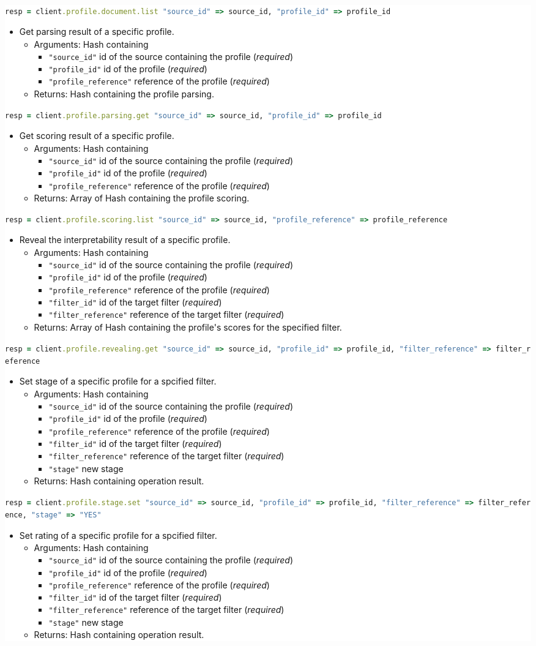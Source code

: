 ```ruby
resp = client.profile.document.list "source_id" => source_id, "profile_id" => profile_id
```

* Get parsing result of a specific profile.
  * Arguments: Hash containing
    * `"source_id"` id of the source containing the profile (*required*)
    * `"profile_id"` id of the profile (*required*)
    * `"profile_reference"` reference of the profile (*required*)
  * Returns: Hash containing the profile parsing.

```ruby
resp = client.profile.parsing.get "source_id" => source_id, "profile_id" => profile_id
```

* Get scoring result of a specific profile.
  * Arguments: Hash containing
    * `"source_id"` id of the source containing the profile (*required*)
    * `"profile_id"` id of the profile (*required*)
    * `"profile_reference"` reference of the profile (*required*)
  * Returns: Array of Hash containing the profile scoring.

```ruby
resp = client.profile.scoring.list "source_id" => source_id, "profile_reference" => profile_reference
```

* Reveal the interpretability result of a specific profile.
  * Arguments: Hash containing
    * `"source_id"` id of the source containing the profile (*required*)
    * `"profile_id"` id of the profile (*required*)
    * `"profile_reference"` reference of the profile (*required*)
    * `"filter_id"` id of the target filter (*required*)
    * `"filter_reference"` reference of the target filter (*required*)
  * Returns: Array of Hash containing the profile's scores for the specified filter.

```ruby
resp = client.profile.revealing.get "source_id" => source_id, "profile_id" => profile_id, "filter_reference" => filter_reference
```

* Set stage of a specific profile for a spcified filter.
  * Arguments: Hash containing
    * `"source_id"` id of the source containing the profile (*required*)
    * `"profile_id"` id of the profile (*required*)
    * `"profile_reference"` reference of the profile (*required*)
    * `"filter_id"` id of the target filter (*required*)
    * `"filter_reference"` reference of the target filter (*required*)
    * `"stage"` new stage
  * Returns: Hash containing operation result.

```ruby
resp = client.profile.stage.set "source_id" => source_id, "profile_id" => profile_id, "filter_reference" => filter_reference, "stage" => "YES"
```

* Set rating of a specific profile for a spcified filter.
  * Arguments: Hash containing
    * `"source_id"` id of the source containing the profile (*required*)
    * `"profile_id"` id of the profile (*required*)
    * `"profile_reference"` reference of the profile (*required*)
    * `"filter_id"` id of the target filter (*required*)
    * `"filter_reference"` reference of the target filter (*required*)
    * `"stage"` new stage
  * Returns: Hash containing operation result.
